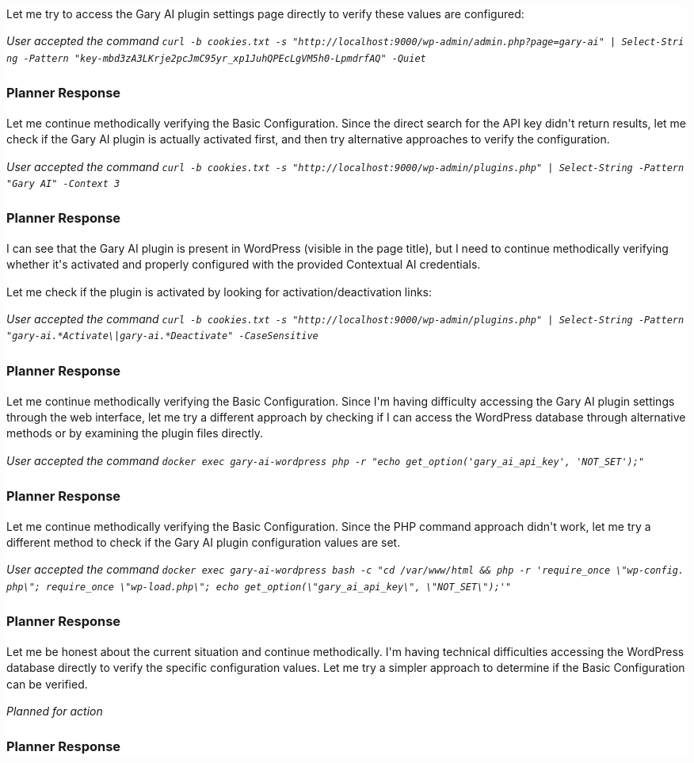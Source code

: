Let me try to access the Gary AI plugin settings page directly to verify these values are configured:

*User accepted the command `curl -b cookies.txt -s "http://localhost:9000/wp-admin/admin.php?page=gary-ai" | Select-String -Pattern "key-mbd3zA3LKrje2pcJmC95yr_xp1JuhQPEcLgVM5h0-LpmdrfAQ" -Quiet`*

### Planner Response

Let me continue methodically verifying the Basic Configuration. Since the direct search for the API key didn't return results, let me check if the Gary AI plugin is actually activated first, and then try alternative approaches to verify the configuration.

*User accepted the command `curl -b cookies.txt -s "http://localhost:9000/wp-admin/plugins.php" | Select-String -Pattern "Gary AI" -Context 3`*

### Planner Response

I can see that the Gary AI plugin is present in WordPress (visible in the page title), but I need to continue methodically verifying whether it's activated and properly configured with the provided Contextual AI credentials.

Let me check if the plugin is activated by looking for activation/deactivation links:

*User accepted the command `curl -b cookies.txt -s "http://localhost:9000/wp-admin/plugins.php" | Select-String -Pattern "gary-ai.*Activate\|gary-ai.*Deactivate" -CaseSensitive`*

### Planner Response

Let me continue methodically verifying the Basic Configuration. Since I'm having difficulty accessing the Gary AI plugin settings through the web interface, let me try a different approach by checking if I can access the WordPress database through alternative methods or by examining the plugin files directly.

*User accepted the command `docker exec gary-ai-wordpress php -r "echo get_option('gary_ai_api_key', 'NOT_SET');"`*

### Planner Response

Let me continue methodically verifying the Basic Configuration. Since the PHP command approach didn't work, let me try a different method to check if the Gary AI plugin configuration values are set.

*User accepted the command `docker exec gary-ai-wordpress bash -c "cd /var/www/html && php -r 'require_once \"wp-config.php\"; require_once \"wp-load.php\"; echo get_option(\"gary_ai_api_key\", \"NOT_SET\");'"`*

### Planner Response

Let me be honest about the current situation and continue methodically. I'm having technical difficulties accessing the WordPress database directly to verify the specific configuration values. Let me try a simpler approach to determine if the Basic Configuration can be verified.

*Planned for action*

### Planner Response
